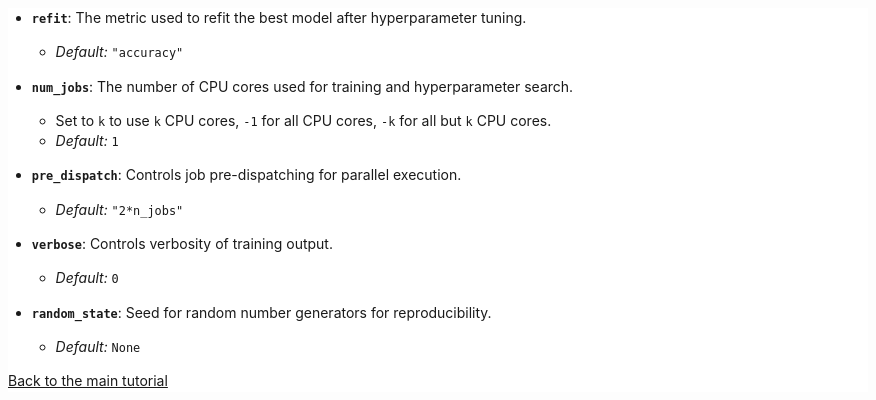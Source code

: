 - **`refit`**: The metric used to refit the best model after hyperparameter tuning.
  - *Default:* `"accuracy"`

- **`num_jobs`**: The number of CPU cores used for training and hyperparameter search.
  - Set to `k` to use `k` CPU cores, `-1` for all CPU cores, `-k` for all but `k` CPU cores.
  - *Default:* `1`

- **`pre_dispatch`**: Controls job pre-dispatching for parallel execution.
  - *Default:* `"2*n_jobs"`

- **`verbose`**: Controls verbosity of training output.
  - *Default:* `0`

- **`random_state`**: Seed for random number generators for reproducibility.
  - *Default:* `None`

[Back to the main tutorial](https://pykale.github.io/mmai-tutorials/tutorials/brain-disorder-diagnosis/tutorial.html#baseline-and-proposed-model)
